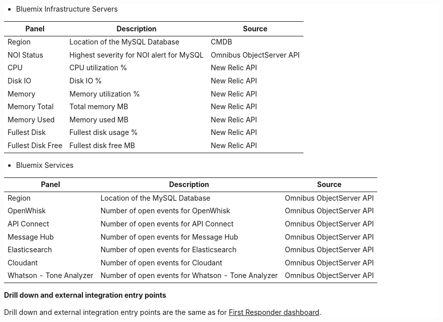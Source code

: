 - Bluemix Infrastructure Servers

|Panel   |Description   |Source   |
|---|---|---|
|Region   |Location of the MySQL Database   | CMDB   |
|NOI Status   |Highest severity for NOI alert for MySQL   |Omnibus ObjectServer API   |
|CPU  |CPU utilization %   |New Relic API   |
|Disk IO  |Disk IO %  |New Relic API   |
|Memory   |Memory utilization %  |New Relic API   |
|Memory Total|Total memory MB|New Relic API   |
|Memory Used|Memory used MB|New Relic API   |
|Fullest Disk|Fullest disk usage %|New Relic API   |
|Fullest Disk Free|Fullest disk free MB|New Relic API   |

- Bluemix Services

|Panel   |Description   |Source   |
|---|---|---|
|Region   |Location of the MySQL Database   | Omnibus ObjectServer API   |
|OpenWhisk   |Number of open events for OpenWhisk   |Omnibus ObjectServer API   |
|API Connect  |Number of open events for API Connect |Omnibus ObjectServer API    |
|Message Hub  |Number of open events for Message Hub  |Omnibus ObjectServer API    |
|Elasticsearch|Number of open events for Elasticsearch|Omnibus ObjectServer API|
|Cloudant|Number of open events for Cloudant|Omnibus ObjectServer API|
|Whatson - Tone Analyzer|Number of open events for Whatson - Tone Analyzer|Omnibus ObjectServer API

**Drill down and external integration entry points**

Drill down and external integration entry points are the same as for [First Responder dashboard](#first-responder-dashboard).
